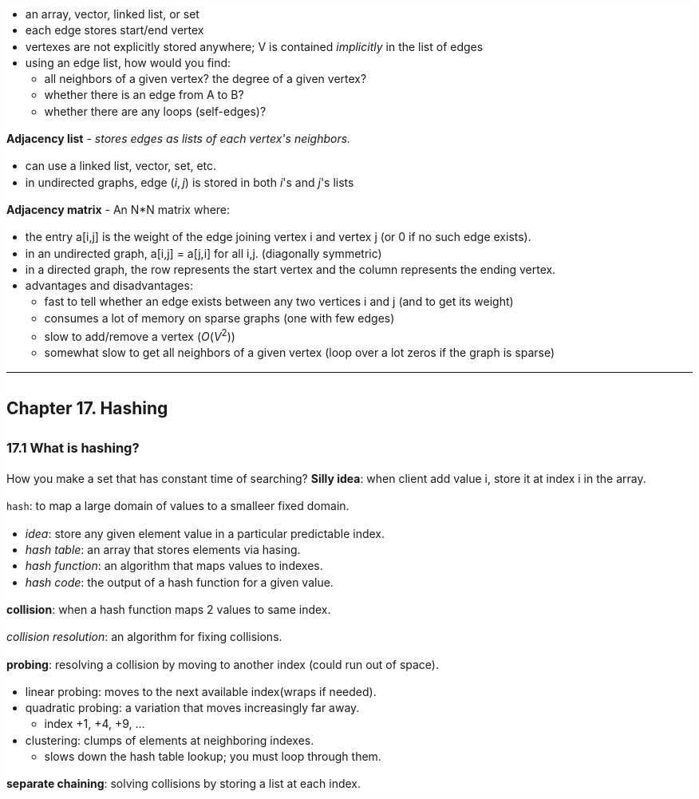 + an array, vector, linked list, or set
+ each edge stores start/end vertex
+ vertexes are not explicitly stored anywhere; V is contained *implicitly* in the list of edges
+ using an edge list, how would you find:
  + all neighbors of a given vertex? the degree of a given vertex?
  + whether there is an edge from A to B?
  + whether there are any loops (self-edges)?

**Adjacency list** - *stores edges as lists of each vertex's neighbors.*

+ can use a linked list, vector, set, etc.
+ in undirected graphs, edge $(i, j)$ is stored in both $i$'s and $j$'s lists

**Adjacency matrix** - An N*N matrix where:

+ the entry a[i,j] is the weight of the edge joining vertex i and vertex j (or 0 if no such edge exists).
+ in an undirected graph, a[i,j] = a[j,i] for all i,j. (diagonally symmetric)
+ in a directed graph, the row represents the start vertex and the column represents the ending vertex.
+ advantages and disadvantages:
  + fast to tell whether an edge exists between any two vertices i and j (and to get its weight)
  + consumes a lot of memory on sparse graphs (one with few edges)
  + slow to add/remove a vertex ($O(V^2)$)
  + somewhat slow to get all neighbors of a given vertex (loop over a lot zeros if the graph is sparse)

---

## Chapter 17. Hashing

### 17.1 What is hashing?

How you make a set that has constant time of searching? **Silly idea**: when client add value i, store it at index i in the array.

`hash`: to map a large domain of values to a smalleer fixed domain.

+ *idea*: store any given element value in a particular predictable index.
+ *hash table*: an array that stores elements via hasing.
+ *hash function*: an algorithm that maps values to indexes.
+ *hash code*: the output of a hash function for a given value.

**collision**: when a hash function maps 2 values to same index.

*collision resolution*: an algorithm for fixing collisions.

**probing**: resolving a collision by moving to another index (could run out of space).

+ linear probing: moves to the next available index(wraps if needed).
+ quadratic probing: a variation that moves increasingly far away.
  + index +1, +4, +9, ...
+ clustering: clumps of elements at neighboring indexes.
  + slows down the hash table lookup; you must loop through them.

**separate chaining**: solving collisions by storing a list at each index.
